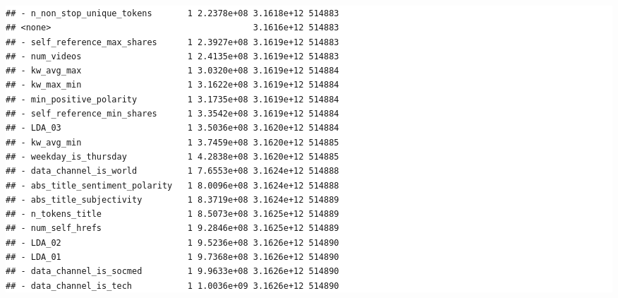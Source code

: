     ## - n_non_stop_unique_tokens       1 2.2378e+08 3.1618e+12 514883
    ## <none>                                        3.1616e+12 514883
    ## - self_reference_max_shares      1 2.3927e+08 3.1619e+12 514883
    ## - num_videos                     1 2.4135e+08 3.1619e+12 514883
    ## - kw_avg_max                     1 3.0320e+08 3.1619e+12 514884
    ## - kw_max_min                     1 3.1622e+08 3.1619e+12 514884
    ## - min_positive_polarity          1 3.1735e+08 3.1619e+12 514884
    ## - self_reference_min_shares      1 3.3542e+08 3.1619e+12 514884
    ## - LDA_03                         1 3.5036e+08 3.1620e+12 514884
    ## - kw_avg_min                     1 3.7459e+08 3.1620e+12 514885
    ## - weekday_is_thursday            1 4.2838e+08 3.1620e+12 514885
    ## - data_channel_is_world          1 7.6553e+08 3.1624e+12 514888
    ## - abs_title_sentiment_polarity   1 8.0096e+08 3.1624e+12 514888
    ## - abs_title_subjectivity         1 8.3719e+08 3.1624e+12 514889
    ## - n_tokens_title                 1 8.5073e+08 3.1625e+12 514889
    ## - num_self_hrefs                 1 9.2846e+08 3.1625e+12 514889
    ## - LDA_02                         1 9.5236e+08 3.1626e+12 514890
    ## - LDA_01                         1 9.7368e+08 3.1626e+12 514890
    ## - data_channel_is_socmed         1 9.9633e+08 3.1626e+12 514890
    ## - data_channel_is_tech           1 1.0036e+09 3.1626e+12 514890